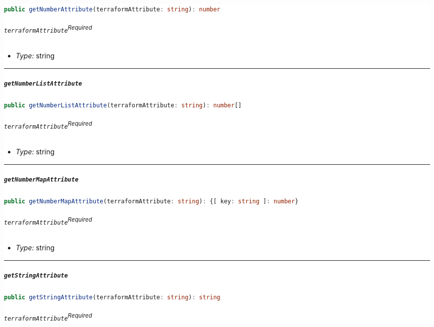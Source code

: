 ```typescript
public getNumberAttribute(terraformAttribute: string): number
```

###### `terraformAttribute`<sup>Required</sup> <a name="terraformAttribute" id="@cdktf/provider-digitalocean.databaseCluster.DatabaseClusterBackupRestoreOutputReference.getNumberAttribute.parameter.terraformAttribute"></a>

- *Type:* string

---

##### `getNumberListAttribute` <a name="getNumberListAttribute" id="@cdktf/provider-digitalocean.databaseCluster.DatabaseClusterBackupRestoreOutputReference.getNumberListAttribute"></a>

```typescript
public getNumberListAttribute(terraformAttribute: string): number[]
```

###### `terraformAttribute`<sup>Required</sup> <a name="terraformAttribute" id="@cdktf/provider-digitalocean.databaseCluster.DatabaseClusterBackupRestoreOutputReference.getNumberListAttribute.parameter.terraformAttribute"></a>

- *Type:* string

---

##### `getNumberMapAttribute` <a name="getNumberMapAttribute" id="@cdktf/provider-digitalocean.databaseCluster.DatabaseClusterBackupRestoreOutputReference.getNumberMapAttribute"></a>

```typescript
public getNumberMapAttribute(terraformAttribute: string): {[ key: string ]: number}
```

###### `terraformAttribute`<sup>Required</sup> <a name="terraformAttribute" id="@cdktf/provider-digitalocean.databaseCluster.DatabaseClusterBackupRestoreOutputReference.getNumberMapAttribute.parameter.terraformAttribute"></a>

- *Type:* string

---

##### `getStringAttribute` <a name="getStringAttribute" id="@cdktf/provider-digitalocean.databaseCluster.DatabaseClusterBackupRestoreOutputReference.getStringAttribute"></a>

```typescript
public getStringAttribute(terraformAttribute: string): string
```

###### `terraformAttribute`<sup>Required</sup> <a name="terraformAttribute" id="@cdktf/provider-digitalocean.databaseCluster.DatabaseClusterBackupRestoreOutputReference.getStringAttribute.parameter.terraformAttribute"></a>
